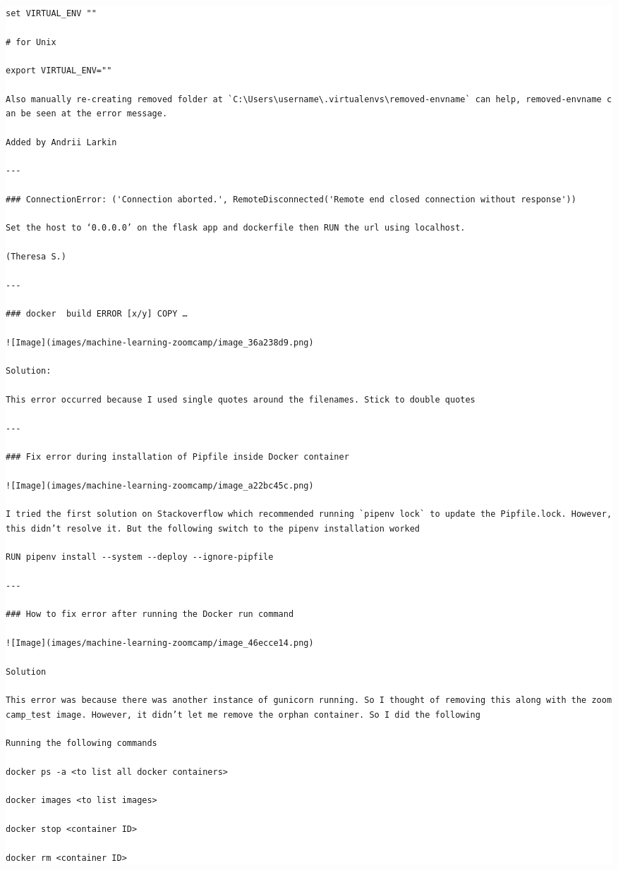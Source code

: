 ~~~ Nukta Bhatia ~~~
set VIRTUAL_ENV ""

# for Unix

export VIRTUAL_ENV=""

Also manually re-creating removed folder at `C:\Users\username\.virtualenvs\removed-envname` can help, removed-envname can be seen at the error message.

Added by Andrii Larkin

---

### ConnectionError: ('Connection aborted.', RemoteDisconnected('Remote end closed connection without response'))

Set the host to ‘0.0.0.0’ on the flask app and dockerfile then RUN the url using localhost.

(Theresa S.)

---

### docker  build ERROR [x/y] COPY …

![Image](images/machine-learning-zoomcamp/image_36a238d9.png)

Solution:

This error occurred because I used single quotes around the filenames. Stick to double quotes

---

### Fix error during installation of Pipfile inside Docker container

![Image](images/machine-learning-zoomcamp/image_a22bc45c.png)

I tried the first solution on Stackoverflow which recommended running `pipenv lock` to update the Pipfile.lock. However, this didn’t resolve it. But the following switch to the pipenv installation worked

RUN pipenv install --system --deploy --ignore-pipfile

---

### How to fix error after running the Docker run command

![Image](images/machine-learning-zoomcamp/image_46ecce14.png)

Solution

This error was because there was another instance of gunicorn running. So I thought of removing this along with the zoomcamp_test image. However, it didn’t let me remove the orphan container. So I did the following

Running the following commands

docker ps -a <to list all docker containers>

docker images <to list images>

docker stop <container ID>

docker rm <container ID>
~~~